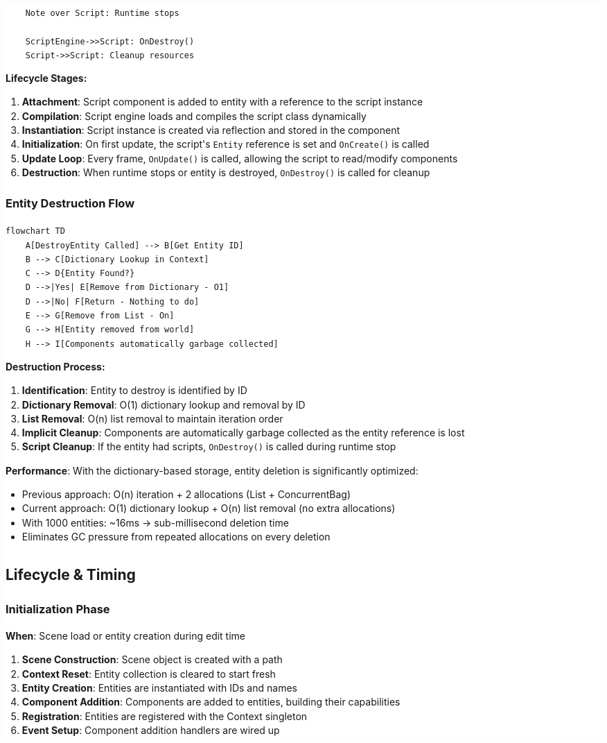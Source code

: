 ```mermaid
    Note over Script: Runtime stops

    ScriptEngine->>Script: OnDestroy()
    Script->>Script: Cleanup resources
```

**Lifecycle Stages:**

1. **Attachment**: Script component is added to entity with a reference to the script instance
2. **Compilation**: Script engine loads and compiles the script class dynamically
3. **Instantiation**: Script instance is created via reflection and stored in the component
4. **Initialization**: On first update, the script's `Entity` reference is set and `OnCreate()` is called
5. **Update Loop**: Every frame, `OnUpdate()` is called, allowing the script to read/modify components
6. **Destruction**: When runtime stops or entity is destroyed, `OnDestroy()` is called for cleanup

### Entity Destruction Flow

```mermaid
flowchart TD
    A[DestroyEntity Called] --> B[Get Entity ID]
    B --> C[Dictionary Lookup in Context]
    C --> D{Entity Found?}
    D -->|Yes| E[Remove from Dictionary - O1]
    D -->|No| F[Return - Nothing to do]
    E --> G[Remove from List - On]
    G --> H[Entity removed from world]
    H --> I[Components automatically garbage collected]
```

**Destruction Process:**

1. **Identification**: Entity to destroy is identified by ID
2. **Dictionary Removal**: O(1) dictionary lookup and removal by ID
3. **List Removal**: O(n) list removal to maintain iteration order
4. **Implicit Cleanup**: Components are automatically garbage collected as the entity reference is lost
5. **Script Cleanup**: If the entity had scripts, `OnDestroy()` is called during runtime stop

**Performance**: With the dictionary-based storage, entity deletion is significantly optimized:
- Previous approach: O(n) iteration + 2 allocations (List + ConcurrentBag)
- Current approach: O(1) dictionary lookup + O(n) list removal (no extra allocations)
- With 1000 entities: ~16ms → sub-millisecond deletion time
- Eliminates GC pressure from repeated allocations on every deletion

## Lifecycle & Timing

### Initialization Phase

**When**: Scene load or entity creation during edit time

1. **Scene Construction**: Scene object is created with a path
2. **Context Reset**: Entity collection is cleared to start fresh
3. **Entity Creation**: Entities are instantiated with IDs and names
4. **Component Addition**: Components are added to entities, building their capabilities
5. **Registration**: Entities are registered with the Context singleton
6. **Event Setup**: Component addition handlers are wired up
